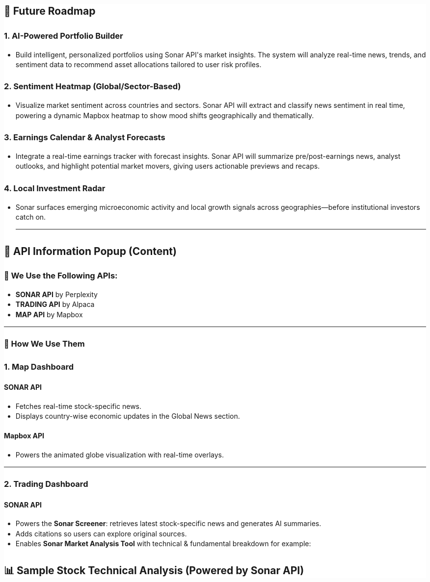 
## 🚀 Future Roadmap

### 1. AI-Powered Portfolio Builder
- Build intelligent, personalized portfolios using Sonar API's market insights. The system will analyze real-time news, trends, and sentiment data to recommend asset allocations tailored to user risk profiles.

### 2. Sentiment Heatmap (Global/Sector-Based)
- Visualize market sentiment across countries and sectors. Sonar API will extract and classify news sentiment in real time, powering a dynamic Mapbox heatmap to show mood shifts geographically and thematically.

### 3. Earnings Calendar & Analyst Forecasts
- Integrate a real-time earnings tracker with forecast insights. Sonar API will summarize pre/post-earnings news, analyst outlooks, and highlight potential market movers, giving users actionable previews and recaps.

### 4. Local Investment Radar
- Sonar surfaces emerging microeconomic activity and local growth signals across geographies—before institutional investors catch on.

  ---

## 🔧 API Information Popup (Content)

### 📘 We Use the Following APIs:

- **SONAR API** by Perplexity  
- **TRADING API** by Alpaca  
- **MAP API** by Mapbox  

---

### 🚀 How We Use Them

### 1. Map Dashboard

#### **SONAR API**
- Fetches real-time stock-specific news.
- Displays country-wise economic updates in the Global News section.

#### **Mapbox API**
- Powers the animated globe visualization with real-time overlays.

---

### 2. Trading Dashboard

#### **SONAR API**
- Powers the **Sonar Screener**: retrieves latest stock-specific news and generates AI summaries.
- Adds citations so users can explore original sources.
- Enables **Sonar Market Analysis Tool** with technical & fundamental breakdown for example:
## 📊 Sample Stock Technical Analysis (Powered by Sonar API)
